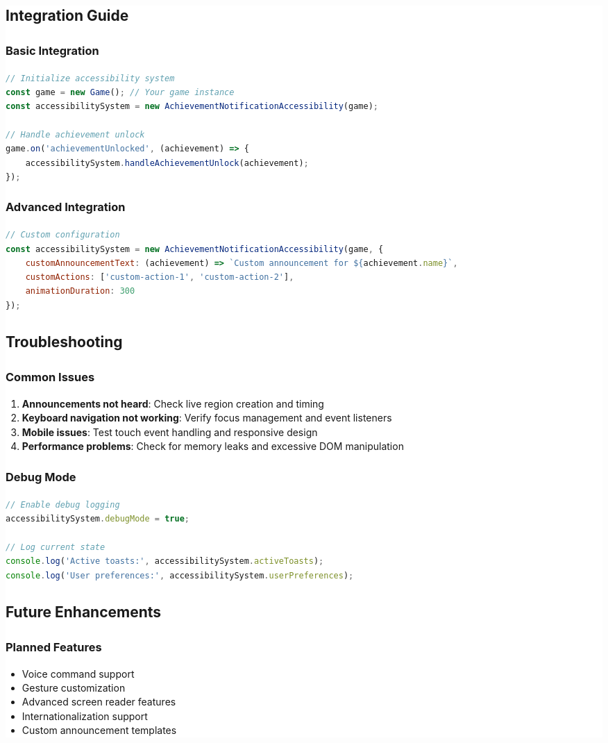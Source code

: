 ## Integration Guide

### Basic Integration
```javascript
// Initialize accessibility system
const game = new Game(); // Your game instance
const accessibilitySystem = new AchievementNotificationAccessibility(game);

// Handle achievement unlock
game.on('achievementUnlocked', (achievement) => {
    accessibilitySystem.handleAchievementUnlock(achievement);
});
```

### Advanced Integration
```javascript
// Custom configuration
const accessibilitySystem = new AchievementNotificationAccessibility(game, {
    customAnnouncementText: (achievement) => `Custom announcement for ${achievement.name}`,
    customActions: ['custom-action-1', 'custom-action-2'],
    animationDuration: 300
});
```

## Troubleshooting

### Common Issues
1. **Announcements not heard**: Check live region creation and timing
2. **Keyboard navigation not working**: Verify focus management and event listeners
3. **Mobile issues**: Test touch event handling and responsive design
4. **Performance problems**: Check for memory leaks and excessive DOM manipulation

### Debug Mode
```javascript
// Enable debug logging
accessibilitySystem.debugMode = true;

// Log current state
console.log('Active toasts:', accessibilitySystem.activeToasts);
console.log('User preferences:', accessibilitySystem.userPreferences);
```

## Future Enhancements

### Planned Features
- Voice command support
- Gesture customization
- Advanced screen reader features
- Internationalization support
- Custom announcement templates
